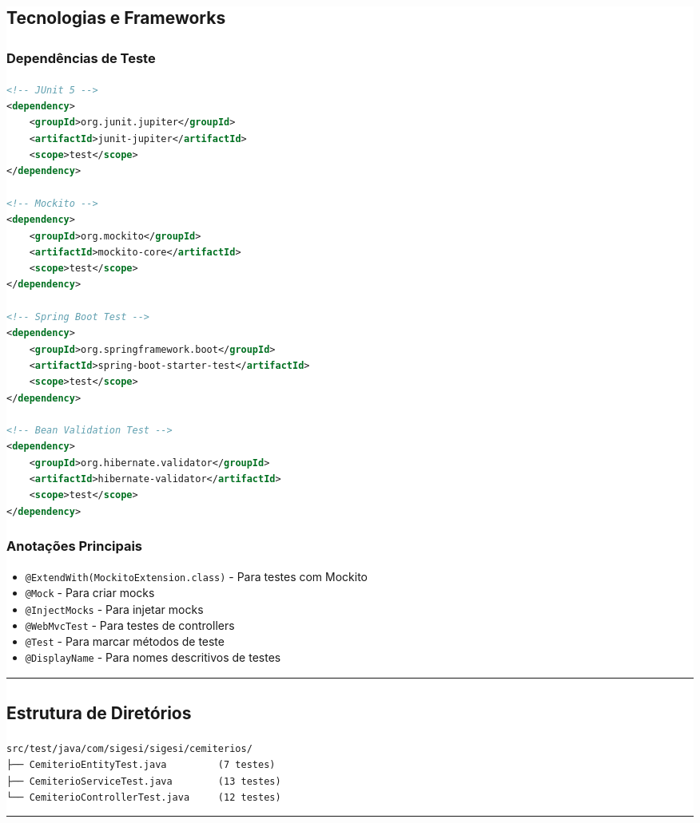 
## Tecnologias e Frameworks

### Dependências de Teste
```xml
<!-- JUnit 5 -->
<dependency>
    <groupId>org.junit.jupiter</groupId>
    <artifactId>junit-jupiter</artifactId>
    <scope>test</scope>
</dependency>

<!-- Mockito -->
<dependency>
    <groupId>org.mockito</groupId>
    <artifactId>mockito-core</artifactId>
    <scope>test</scope>
</dependency>

<!-- Spring Boot Test -->
<dependency>
    <groupId>org.springframework.boot</groupId>
    <artifactId>spring-boot-starter-test</artifactId>
    <scope>test</scope>
</dependency>

<!-- Bean Validation Test -->
<dependency>
    <groupId>org.hibernate.validator</groupId>
    <artifactId>hibernate-validator</artifactId>
    <scope>test</scope>
</dependency>
```

### Anotações Principais
- `@ExtendWith(MockitoExtension.class)` - Para testes com Mockito
- `@Mock` - Para criar mocks
- `@InjectMocks` - Para injetar mocks
- `@WebMvcTest` - Para testes de controllers
- `@Test` - Para marcar métodos de teste
- `@DisplayName` - Para nomes descritivos de testes

---

## Estrutura de Diretórios

```
src/test/java/com/sigesi/sigesi/cemiterios/
├── CemiterioEntityTest.java         (7 testes)
├── CemiterioServiceTest.java        (13 testes)
└── CemiterioControllerTest.java     (12 testes)
```

---